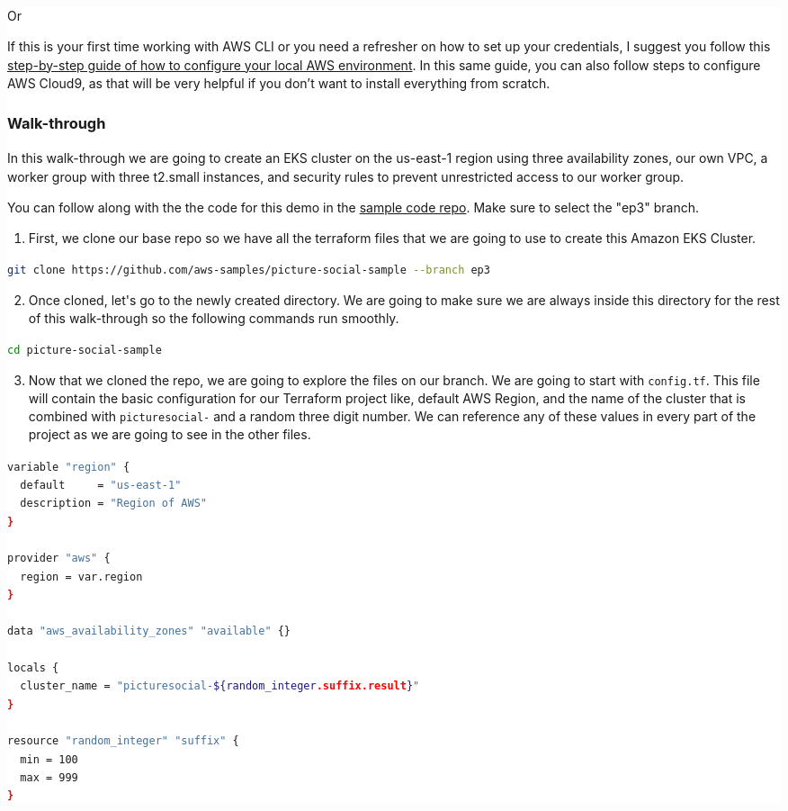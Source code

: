 Or

If this is your first time working with AWS CLI or you need a refresher on how to set up your credentials, I suggest you follow this [step-by-step guide of how to configure your local AWS environment](https://aws.amazon.com/es/getting-started/guides/setup-environment/). In this same guide, you can also follow steps to configure AWS Cloud9,  as that will be very helpful if you don’t want to install everything from scratch.

### Walk-through

In this walk-through we are going to create an EKS cluster on the us-east-1 region using three availability zones, our own VPC, a worker group with three t2.small instances, and security rules to prevent unrestricted access to our worker group.

You can follow along with the the code for this demo in the [sample code repo](https://github.com/aws-samples/picture-social-sample). Make sure to select the "ep3" branch.

1. First, we clone our base repo so we have all the terraform files that we are going to use to create this Amazon EKS Cluster.

```bash
git clone https://github.com/aws-samples/picture-social-sample --branch ep3
```

2. Once cloned, let's go to the newly created directory. We are going to make sure we are always inside this directory for the rest of this walk-through so the following commands run smoothly.

```bash
cd picture-social-sample
```

3. Now that we cloned the repo, we are going to explore the files on our branch. We are going to start with `config.tf`. This file will contain the basic configuration for our Terraform project like, default AWS Region, and the name of the cluster that is combined with `picturesocial-` and a random three digit number. We can reference any of these values in every part of the project as we are going to see in the other files.

```bash
variable "region" {
  default     = "us-east-1"
  description = "Region of AWS"
}

provider "aws" {
  region = var.region
}

data "aws_availability_zones" "available" {}

locals {
  cluster_name = "picturesocial-${random_integer.suffix.result}"
}

resource "random_integer" "suffix" {
  min = 100
  max = 999
}
```
